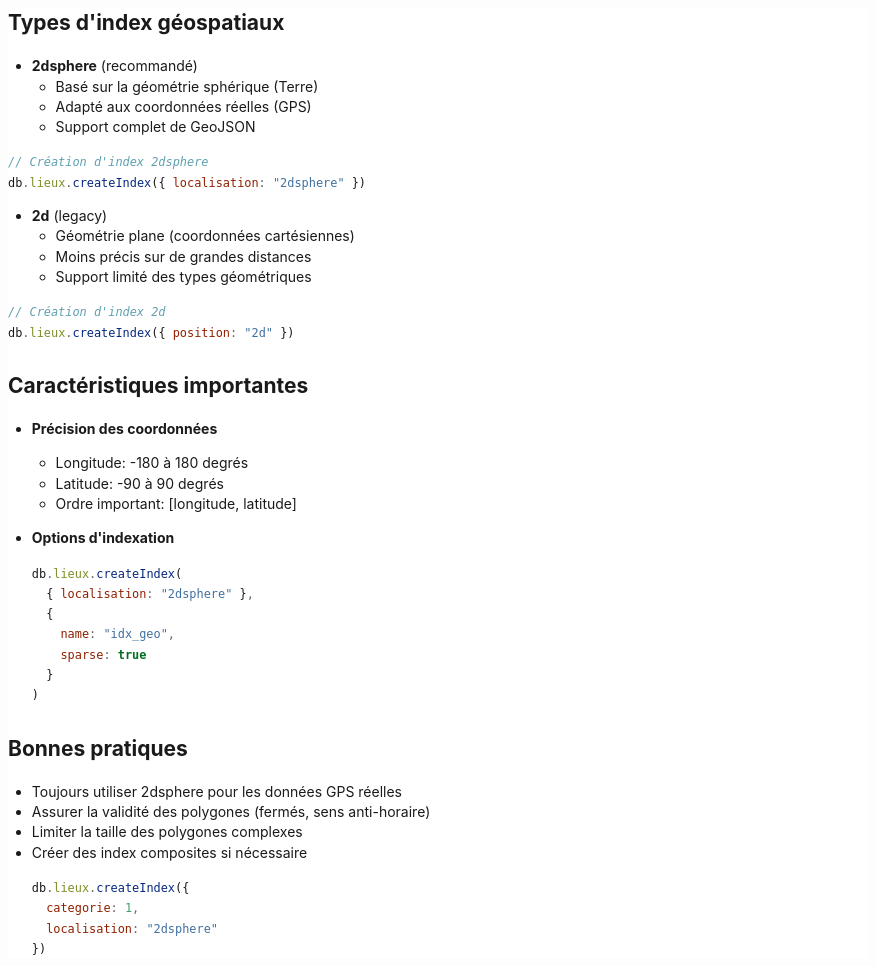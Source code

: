## Types d'index géospatiaux

- **2dsphere** (recommandé)
  - Basé sur la géométrie sphérique (Terre)
  - Adapté aux coordonnées réelles (GPS)
  - Support complet de GeoJSON

```javascript
// Création d'index 2dsphere
db.lieux.createIndex({ localisation: "2dsphere" })
```

- **2d** (legacy)
  - Géométrie plane (coordonnées cartésiennes)
  - Moins précis sur de grandes distances
  - Support limité des types géométriques

```javascript
// Création d'index 2d
db.lieux.createIndex({ position: "2d" })
```

</div>
<div>

## Caractéristiques importantes

- **Précision des coordonnées**
  - Longitude: -180 à 180 degrés
  - Latitude: -90 à 90 degrés
  - Ordre important: [longitude, latitude]

- **Options d'indexation**
  ```javascript
  db.lieux.createIndex(
    { localisation: "2dsphere" },
    { 
      name: "idx_geo",
      sparse: true
    }
  )
  ```

## Bonnes pratiques

- Toujours utiliser 2dsphere pour les données GPS réelles
- Assurer la validité des polygones (fermés, sens anti-horaire)
- Limiter la taille des polygones complexes
- Créer des index composites si nécessaire
  ```javascript
  db.lieux.createIndex({ 
    categorie: 1, 
    localisation: "2dsphere" 
  })
  ```
